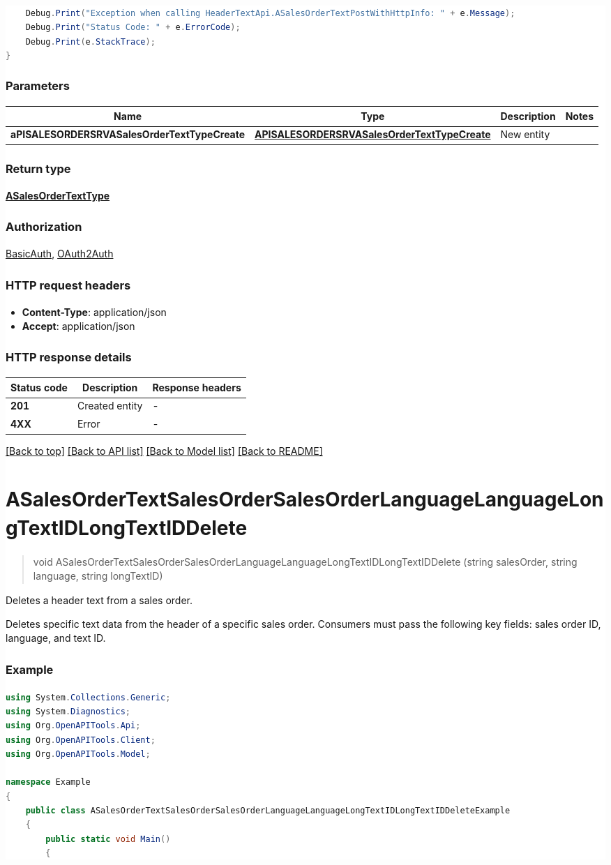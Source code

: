 ```csharp
    Debug.Print("Exception when calling HeaderTextApi.ASalesOrderTextPostWithHttpInfo: " + e.Message);
    Debug.Print("Status Code: " + e.ErrorCode);
    Debug.Print(e.StackTrace);
}
```

### Parameters

| Name | Type | Description | Notes |
|------|------|-------------|-------|
| **aPISALESORDERSRVASalesOrderTextTypeCreate** | [**APISALESORDERSRVASalesOrderTextTypeCreate**](APISALESORDERSRVASalesOrderTextTypeCreate.md) | New entity |  |

### Return type

[**ASalesOrderTextType**](ASalesOrderTextType.md)

### Authorization

[BasicAuth](../README.md#BasicAuth), [OAuth2Auth](../README.md#OAuth2Auth)

### HTTP request headers

 - **Content-Type**: application/json
 - **Accept**: application/json


### HTTP response details
| Status code | Description | Response headers |
|-------------|-------------|------------------|
| **201** | Created entity |  -  |
| **4XX** | Error |  -  |

[[Back to top]](#) [[Back to API list]](../README.md#documentation-for-api-endpoints) [[Back to Model list]](../README.md#documentation-for-models) [[Back to README]](../README.md)

<a id="asalesordertextsalesordersalesorderlanguagelanguagelongtextidlongtextiddelete"></a>
# **ASalesOrderTextSalesOrderSalesOrderLanguageLanguageLongTextIDLongTextIDDelete**
> void ASalesOrderTextSalesOrderSalesOrderLanguageLanguageLongTextIDLongTextIDDelete (string salesOrder, string language, string longTextID)

Deletes a header text from a sales order.

Deletes specific text data from the header of a specific sales order. Consumers must pass the following key fields: sales order ID, language, and text ID.

### Example
```csharp
using System.Collections.Generic;
using System.Diagnostics;
using Org.OpenAPITools.Api;
using Org.OpenAPITools.Client;
using Org.OpenAPITools.Model;

namespace Example
{
    public class ASalesOrderTextSalesOrderSalesOrderLanguageLanguageLongTextIDLongTextIDDeleteExample
    {
        public static void Main()
        {
```